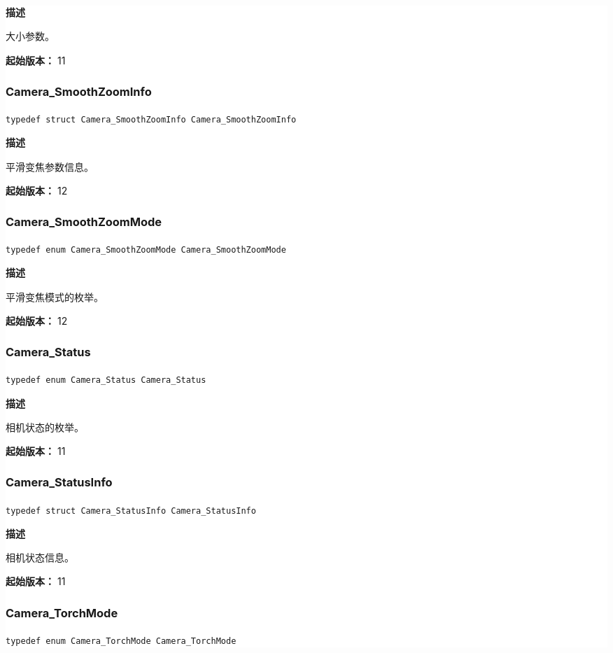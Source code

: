 **描述**

大小参数。

**起始版本：** 11


### Camera_SmoothZoomInfo

```
typedef struct Camera_SmoothZoomInfo Camera_SmoothZoomInfo
```

**描述**

平滑变焦参数信息。

**起始版本：** 12


### Camera_SmoothZoomMode

```
typedef enum Camera_SmoothZoomMode Camera_SmoothZoomMode
```

**描述**

平滑变焦模式的枚举。

**起始版本：** 12


### Camera_Status

```
typedef enum Camera_Status Camera_Status
```

**描述**

相机状态的枚举。

**起始版本：** 11


### Camera_StatusInfo

```
typedef struct Camera_StatusInfo Camera_StatusInfo
```

**描述**

相机状态信息。

**起始版本：** 11


### Camera_TorchMode

```
typedef enum Camera_TorchMode Camera_TorchMode
```
